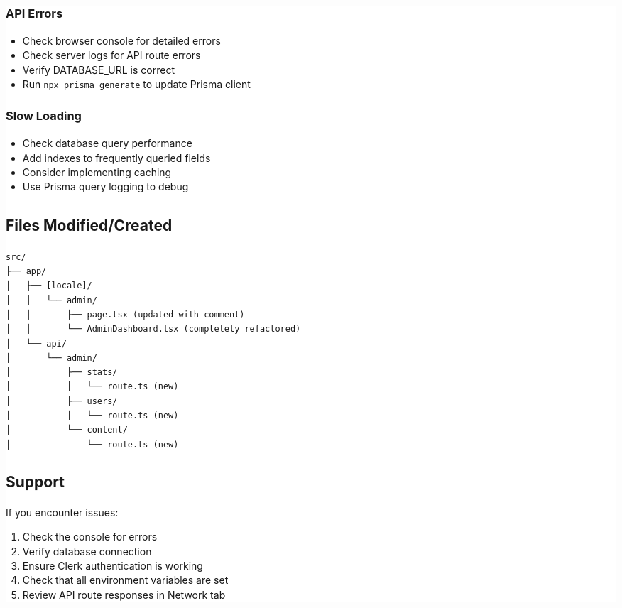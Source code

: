 ### API Errors
- Check browser console for detailed errors
- Check server logs for API route errors
- Verify DATABASE_URL is correct
- Run `npx prisma generate` to update Prisma client

### Slow Loading
- Check database query performance
- Add indexes to frequently queried fields
- Consider implementing caching
- Use Prisma query logging to debug

## Files Modified/Created

```
src/
├── app/
│   ├── [locale]/
│   │   └── admin/
│   │       ├── page.tsx (updated with comment)
│   │       └── AdminDashboard.tsx (completely refactored)
│   └── api/
│       └── admin/
│           ├── stats/
│           │   └── route.ts (new)
│           ├── users/
│           │   └── route.ts (new)
│           └── content/
│               └── route.ts (new)
```

## Support

If you encounter issues:
1. Check the console for errors
2. Verify database connection
3. Ensure Clerk authentication is working
4. Check that all environment variables are set
5. Review API route responses in Network tab
